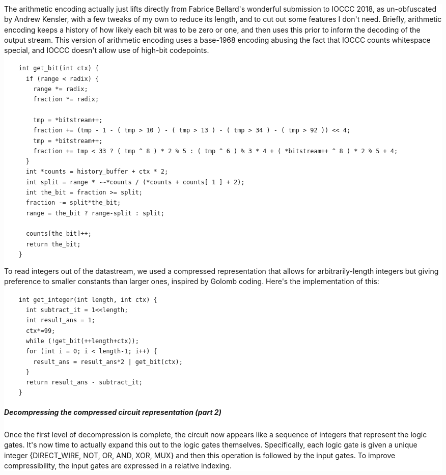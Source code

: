 The arithmetic encoding actually just lifts directly from Fabrice Bellard's wonderful submission to
IOCCC 2018, as un-obfuscated by Andrew Kensler, with a few tweaks of my own to reduce its length,
and to cut out some features I don't need. Briefly, arithmetic encoding keeps a history of
how likely each bit was to be zero or one, and then uses this prior to inform the decoding of
the output stream. This version of arithmetic encoding uses a base-1968 encoding abusing the
fact that IOCCC counts whitespace special, and IOCCC doesn't allow use of high-bit codepoints.

``` <!---c--->
    int get_bit(int ctx) {
      if (range < radix) {
        range *= radix;
        fraction *= radix;

        tmp = *bitstream++;
        fraction += (tmp - 1 - ( tmp > 10 ) - ( tmp > 13 ) - ( tmp > 34 ) - ( tmp > 92 )) << 4;
        tmp = *bitstream++;
        fraction += tmp < 33 ? ( tmp ^ 8 ) * 2 % 5 : ( tmp ^ 6 ) % 3 * 4 + ( *bitstream++ ^ 8 ) * 2 % 5 + 4;
      }
      int *counts = history_buffer + ctx * 2;
      int split = range * -~*counts / (*counts + counts[ 1 ] + 2);
      int the_bit = fraction >= split;
      fraction -= split*the_bit;
      range = the_bit ? range-split : split;

      counts[the_bit]++;
      return the_bit;
    }
```

To read integers out of the datastream, we used a compressed representation that allows
for arbitrarily-length integers but giving preference to smaller constants than larger ones,
inspired by Golomb coding. Here's the implementation of this:

``` <!---c--->
    int get_integer(int length, int ctx) {
      int subtract_it = 1<<length;
      int result_ans = 1;
      ctx*=99;
      while (!get_bit(++length+ctx));
      for (int i = 0; i < length-1; i++) {
        result_ans = result_ans*2 | get_bit(ctx);
      }
      return result_ans - subtract_it;
    }
```


##### Decompressing the compressed circuit representation (part 2)

Once the first level of decompression is complete, the circuit now appears like a sequence
of integers that represent the logic gates. It's now time to actually expand this out to
the logic gates themselves. Specifically, each logic gate is given a unique
integer {DIRECT_WIRE, NOT, OR, AND, XOR, MUX} and then this operation is followed by the
input gates. To improve compressibility, the input gates are expressed in a relative indexing.
